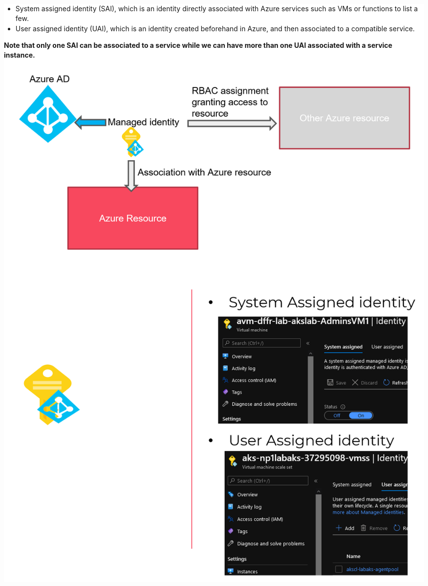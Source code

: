 - System assigned identity (SAI), which is an identity directly associated with Azure services such as VMs or functions to list a few.
- User assigned identity (UAI), which is an identity created beforehand in Azure, and then associated to a compatible service.

**Note that only one SAI can be associated to a service while we can have more than one UAI associated with a service instance.**  

![Illustration 2](./Img/podid03.png)

![Illustration 3](./Img/podid04.png)
